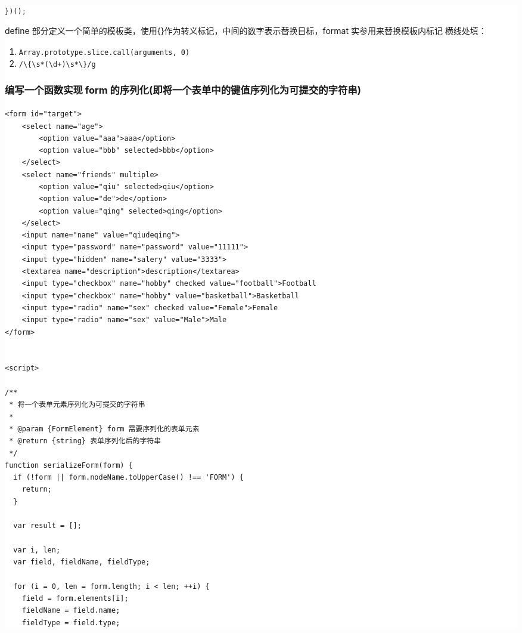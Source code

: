 ```js
})();
```

define 部分定义一个简单的模板类，使用{}作为转义标记，中间的数字表示替换目标，format 实参用来替换模板内标记
横线处填：

1. `Array.prototype.slice.call(arguments, 0)`
2. `/\{\s*(\d+)\s*\}/g`

### 编写一个函数实现 form 的序列化(即将一个表单中的键值序列化为可提交的字符串)

    <form id="target">
        <select name="age">
            <option value="aaa">aaa</option>
            <option value="bbb" selected>bbb</option>
        </select>
        <select name="friends" multiple>
            <option value="qiu" selected>qiu</option>
            <option value="de">de</option>
            <option value="qing" selected>qing</option>
        </select>
        <input name="name" value="qiudeqing">
        <input type="password" name="password" value="11111">
        <input type="hidden" name="salery" value="3333">
        <textarea name="description">description</textarea>
        <input type="checkbox" name="hobby" checked value="football">Football
        <input type="checkbox" name="hobby" value="basketball">Basketball
        <input type="radio" name="sex" checked value="Female">Female
        <input type="radio" name="sex" value="Male">Male
    </form>


    <script>

    /**
     * 将一个表单元素序列化为可提交的字符串
     *
     * @param {FormElement} form 需要序列化的表单元素
     * @return {string} 表单序列化后的字符串
     */
    function serializeForm(form) {
      if (!form || form.nodeName.toUpperCase() !== 'FORM') {
        return;
      }

      var result = [];

      var i, len;
      var field, fieldName, fieldType;

      for (i = 0, len = form.length; i < len; ++i) {
        field = form.elements[i];
        fieldName = field.name;
        fieldType = field.type;
